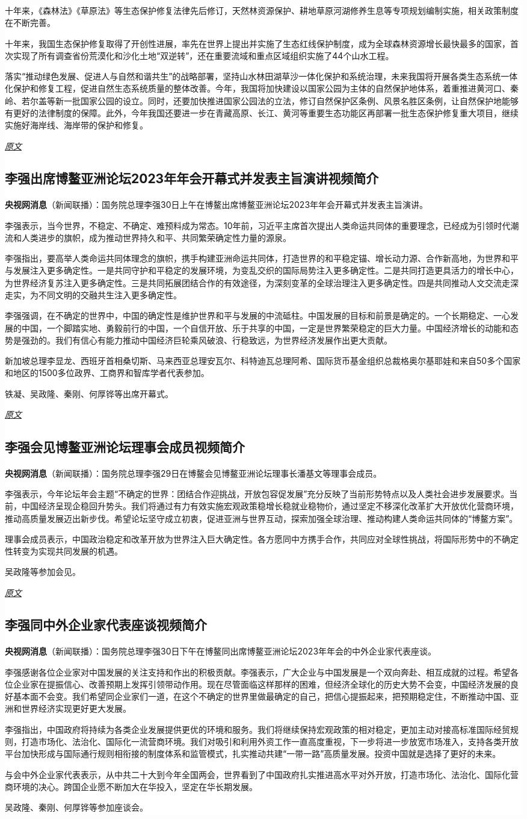 十年来，《森林法》《草原法》等生态保护修复法律先后修订，天然林资源保护、耕地草原河湖修养生息等专项规划编制实施，相关政策制度在不断完善。

十年来，我国生态保护修复取得了开创性进展，率先在世界上提出并实施了生态红线保护制度，成为全球森林资源增长最快最多的国家，首次实现了所有调查省份荒漠化和沙化土地“双逆转”，还在重要流域和重点区域组织实施了44个山水工程。

落实“推动绿色发展、促进人与自然和谐共生”的战略部署，坚持山水林田湖草沙一体化保护和系统治理，未来我国将开展各类生态系统一体化保护和修复工程，促进自然生态系统质量的整体改善。今年，我国将加快建设以国家公园为主体的自然保护地体系，着重推进黄河口、秦岭、若尔盖等新一批国家公园的设立。同时，还要加快推进国家公园法的立法，修订自然保护区条例、风景名胜区条例，让自然保护地能够有更好的法律制度的保障。此外，今年我国还要进一步在青藏高原、长江、黄河等重要生态功能区再部署一批生态保护修复重大项目，继续实施好海岸线、海岸带的保护和修复。

*[原文](https://tv.cctv.com/2023/03/30/VIDEMQ4pZuj7ZZCcJ2HOgZyn230330.shtml)*


## 李强出席博鳌亚洲论坛2023年年会开幕式并发表主旨演讲视频简介

**央视网消息**（新闻联播）：国务院总理李强30日上午在博鳌出席博鳌亚洲论坛2023年年会开幕式并发表主旨演讲。

李强表示，当今世界，不稳定、不确定、难预料成为常态。10年前，习近平主席首次提出人类命运共同体的重要理念，已经成为引领时代潮流和人类进步的旗帜，成为推动世界持久和平、共同繁荣确定性力量的源泉。

李强指出，要高举人类命运共同体理念的旗帜，携手构建亚洲命运共同体，打造世界的和平稳定锚、增长动力源、合作新高地，为世界和平与发展注入更多确定性。一是共同守护和平稳定的发展环境，为变乱交织的国际局势注入更多确定性。二是共同打造更具活力的增长中心，为世界经济复苏注入更多确定性。三是共同拓展团结合作的有效途径，为深刻变革的全球治理注入更多确定性。四是共同推动人文交流走深走实，为不同文明的交融共生注入更多确定性。

李强强调，在不确定的世界中，中国的确定性是维护世界和平与发展的中流砥柱。中国发展的目标和前景是确定的。一个长期稳定、一心发展的中国，一个脚踏实地、勇毅前行的中国，一个自信开放、乐于共享的中国，一定是世界繁荣稳定的巨大力量。中国经济增长的动能和态势是强劲的。我们有信心有能力推动中国经济巨轮乘风破浪、行稳致远，为世界经济发展作出更大贡献。

新加坡总理李显龙、西班牙首相桑切斯、马来西亚总理安瓦尔、科特迪瓦总理阿希、国际货币基金组织总裁格奥尔基耶娃和来自50多个国家和地区的1500多位政界、工商界和智库学者代表参加。

铁凝、吴政隆、秦刚、何厚铧等出席开幕式。

*[原文](https://tv.cctv.com/2023/03/30/VIDEjrxVVAc3s46aFXGM7lPw230330.shtml)*


## 李强会见博鳌亚洲论坛理事会成员视频简介

**央视网消息**（新闻联播）：国务院总理李强29日在博鳌会见博鳌亚洲论坛理事长潘基文等理事会成员。

李强表示，今年论坛年会主题“不确定的世界：团结合作迎挑战，开放包容促发展”充分反映了当前形势特点以及人类社会进步发展要求。当前，中国经济呈现企稳回升势头。我们将通过有力有效实施宏观政策稳增长稳就业稳物价，通过坚定不移深化改革扩大开放优化营商环境，推动高质量发展迈出新步伐。希望论坛坚守成立初衷，促进亚洲与世界互动，探索加强全球治理、推动构建人类命运共同体的“博鳌方案”。

理事会成员表示，中国政治稳定和改革开放为世界注入巨大确定性。各方愿同中方携手合作，共同应对全球性挑战，将国际形势中的不确定性转变为实现共同发展的机遇。

吴政隆等参加会见。

*[原文](https://tv.cctv.com/2023/03/30/VIDEEElbqGgcL4BkTlgUH9YW230330.shtml)*


## 李强同中外企业家代表座谈视频简介

**央视网消息**（新闻联播）：国务院总理李强30日下午在博鳌同出席博鳌亚洲论坛2023年年会的中外企业家代表座谈。

李强感谢各位企业家对中国发展的关注支持和作出的积极贡献。李强表示，广大企业与中国发展是一个双向奔赴、相互成就的过程。希望各位企业家在提振信心、改善预期上发挥引领带动作用。现在尽管面临这样那样的困难，但经济全球化的历史大势不会变，中国经济发展的良好基本面不会变。我们希望同企业家们一道，在这个不确定的世界里做最确定的自己，把信心提振起来，把预期稳定住，不断推动中国、亚洲和世界经济实现更好更大发展。

李强指出，中国政府将持续为各类企业发展提供更优的环境和服务。我们将继续保持宏观政策的相对稳定，更加主动对接高标准国际经贸规则，打造市场化、法治化、国际化一流营商环境。我们对吸引和利用外资工作一直高度重视，下一步将进一步放宽市场准入，支持各类开放平台加快形成与国际通行规则相衔接的制度体系和监管模式，扎实推动共建“一带一路”高质量发展。投资中国就是选择了更好的未来。

与会中外企业家代表表示，从中共二十大到今年全国两会，世界看到了中国政府扎实推进高水平对外开放，打造市场化、法治化、国际化营商环境的决心。跨国企业愿不断加大在华投入，坚定在华长期发展。

吴政隆、秦刚、何厚铧等参加座谈会。
